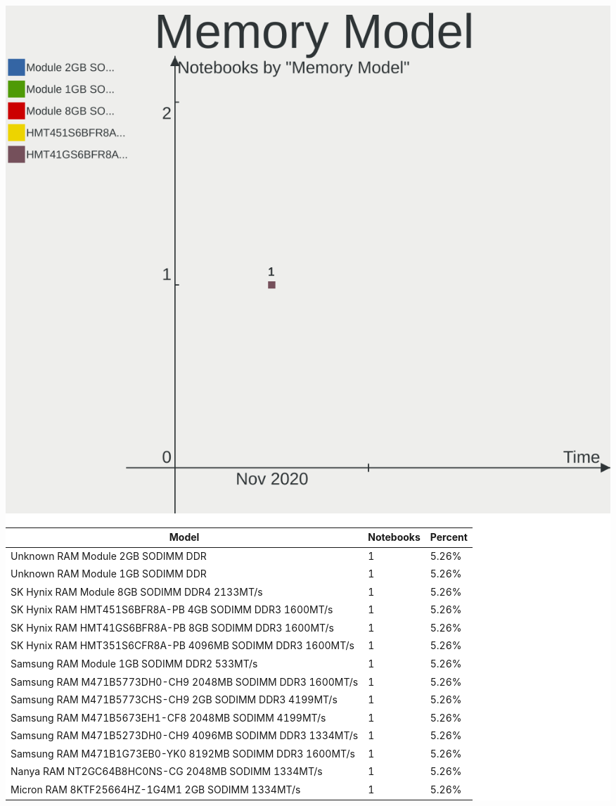 ![Memory Model](./images/line_chart/memory_model.svg)

| Model                                                                     | Notebooks | Percent |
|---------------------------------------------------------------------------|-----------|---------|
| Unknown RAM Module 2GB SODIMM DDR                                         | 1         | 5.26%   |
| Unknown RAM Module 1GB SODIMM DDR                                         | 1         | 5.26%   |
| SK Hynix RAM Module 8GB SODIMM DDR4 2133MT/s                              | 1         | 5.26%   |
| SK Hynix RAM HMT451S6BFR8A-PB 4GB SODIMM DDR3 1600MT/s                    | 1         | 5.26%   |
| SK Hynix RAM HMT41GS6BFR8A-PB 8GB SODIMM DDR3 1600MT/s                    | 1         | 5.26%   |
| SK Hynix RAM HMT351S6CFR8A-PB 4096MB SODIMM DDR3 1600MT/s                 | 1         | 5.26%   |
| Samsung RAM Module 1GB SODIMM DDR2 533MT/s                                | 1         | 5.26%   |
| Samsung RAM M471B5773DH0-CH9 2048MB SODIMM DDR3 1600MT/s                  | 1         | 5.26%   |
| Samsung RAM M471B5773CHS-CH9 2GB SODIMM DDR3 4199MT/s                     | 1         | 5.26%   |
| Samsung RAM M471B5673EH1-CF8 2048MB SODIMM 4199MT/s                       | 1         | 5.26%   |
| Samsung RAM M471B5273DH0-CH9 4096MB SODIMM DDR3 1334MT/s                  | 1         | 5.26%   |
| Samsung RAM M471B1G73EB0-YK0 8192MB SODIMM DDR3 1600MT/s                  | 1         | 5.26%   |
| Nanya RAM NT2GC64B8HC0NS-CG 2048MB SODIMM 1334MT/s                        | 1         | 5.26%   |
| Micron RAM 8KTF25664HZ-1G4M1 2GB SODIMM 1334MT/s                          | 1         | 5.26%   |